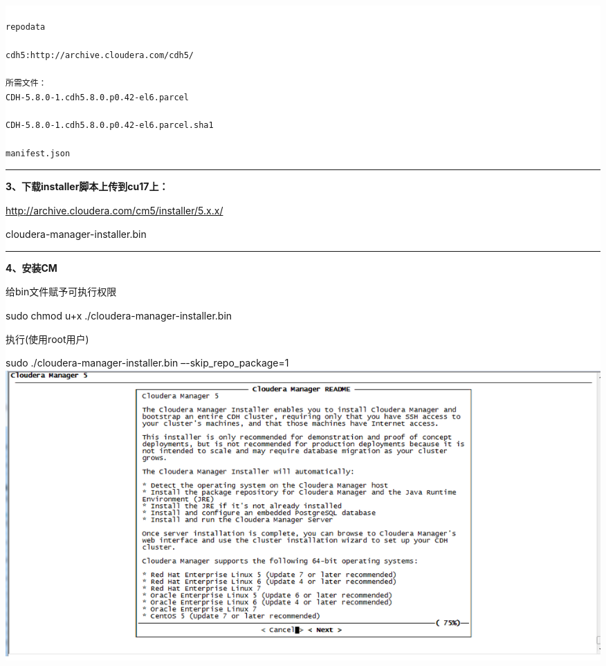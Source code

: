 ```

repodata

cdh5:http://archive.cloudera.com/cdh5/

所需文件：
CDH-5.8.0-1.cdh5.8.0.p0.42-el6.parcel

CDH-5.8.0-1.cdh5.8.0.p0.42-el6.parcel.sha1

manifest.json
```


---



**3、下载installer脚本上传到cu17上：**

http://archive.cloudera.com/cm5/installer/5.x.x/

cloudera-manager-installer.bin

---


**4、安装CM**

给bin文件赋予可执行权限

sudo chmod u+x ./cloudera-manager-installer.bin

执行(使用root用户)

sudo ./cloudera-manager-installer.bin –-skip_repo_package=1  
![](/img/in-post/cdh-install/01.PNG)